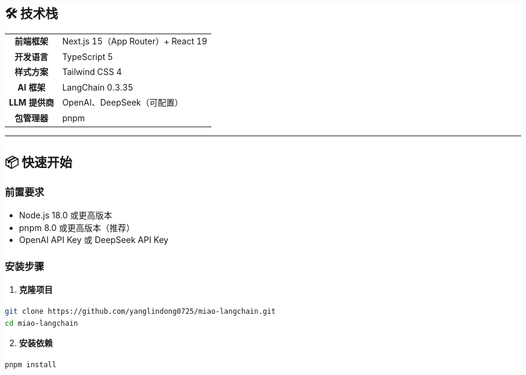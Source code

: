 
## 🛠️ 技术栈

<table>
  <tr>
    <td align="center"><b>前端框架</b></td>
    <td>Next.js 15（App Router）+ React 19</td>
  </tr>
  <tr>
    <td align="center"><b>开发语言</b></td>
    <td>TypeScript 5</td>
  </tr>
  <tr>
    <td align="center"><b>样式方案</b></td>
    <td>Tailwind CSS 4</td>
  </tr>
  <tr>
    <td align="center"><b>AI 框架</b></td>
    <td>LangChain 0.3.35</td>
  </tr>
  <tr>
    <td align="center"><b>LLM 提供商</b></td>
    <td>OpenAI、DeepSeek（可配置）</td>
  </tr>
  <tr>
    <td align="center"><b>包管理器</b></td>
    <td>pnpm</td>
  </tr>
</table>

---

## 📦 快速开始

### 前置要求

- Node.js 18.0 或更高版本
- pnpm 8.0 或更高版本（推荐）
- OpenAI API Key 或 DeepSeek API Key

### 安装步骤

1. **克隆项目**

```bash
git clone https://github.com/yanglindong0725/miao-langchain.git
cd miao-langchain
```

2. **安装依赖**

```bash
pnpm install
```
